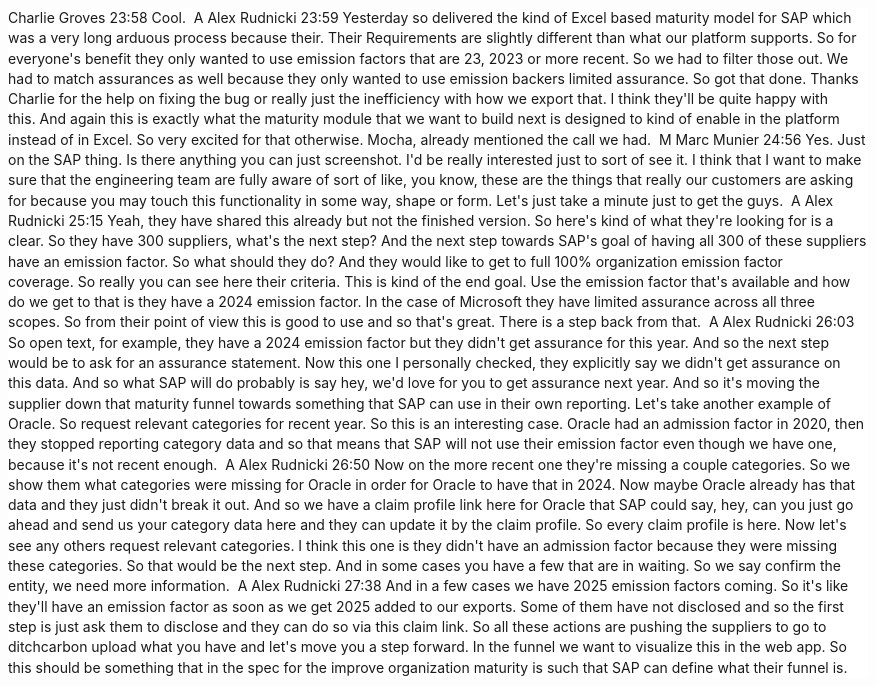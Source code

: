 Charlie Groves
23:58
Cool. 
A
Alex Rudnicki
23:59
Yesterday so delivered the kind of Excel based maturity model for SAP which was a very long arduous process because their. Their Requirements are slightly different than what our platform supports. So for everyone's benefit they only wanted to use emission factors that are 23, 2023 or more recent. So we had to filter those out. We had to match assurances as well because they only wanted to use emission backers limited assurance. So got that done. Thanks Charlie for the help on fixing the bug or really just the inefficiency with how we export that. I think they'll be quite happy with this. And again this is exactly what the maturity module that we want to build next is designed to kind of enable in the platform instead of in Excel. So very excited for that otherwise. Mocha, already mentioned the call we had. 
M
Marc Munier
24:56
Yes. Just on the SAP thing. Is there anything you can just screenshot. I'd be really interested just to sort of see it. I think that I want to make sure that the engineering team are fully aware of sort of like, you know, these are the things that really our customers are asking for because you may touch this functionality in some way, shape or form. Let's just take a minute just to get the guys. 
A
Alex Rudnicki
25:15
Yeah, they have shared this already but not the finished version. So here's kind of what they're looking for is a clear. So they have 300 suppliers, what's the next step? And the next step towards SAP's goal of having all 300 of these suppliers have an emission factor. So what should they do? And they would like to get to full 100% organization emission factor coverage. So really you can see here their criteria. This is kind of the end goal. Use the emission factor that's available and how do we get to that is they have a 2024 emission factor. In the case of Microsoft they have limited assurance across all three scopes. So from their point of view this is good to use and so that's great. There is a step back from that. 
A
Alex Rudnicki
26:03
So open text, for example, they have a 2024 emission factor but they didn't get assurance for this year. And so the next step would be to ask for an assurance statement. Now this one I personally checked, they explicitly say we didn't get assurance on this data. And so what SAP will do probably is say hey, we'd love for you to get assurance next year. And so it's moving the supplier down that maturity funnel towards something that SAP can use in their own reporting. Let's take another example of Oracle. So request relevant categories for recent year. So this is an interesting case. Oracle had an admission factor in 2020, then they stopped reporting category data and so that means that SAP will not use their emission factor even though we have one, because it's not recent enough. 
A
Alex Rudnicki
26:50
Now on the more recent one they're missing a couple categories. So we show them what categories were missing for Oracle in order for Oracle to have that in 2024. Now maybe Oracle already has that data and they just didn't break it out. And so we have a claim profile link here for Oracle that SAP could say, hey, can you just go ahead and send us your category data here and they can update it by the claim profile. So every claim profile is here. Now let's see any others request relevant categories. I think this one is they didn't have an admission factor because they were missing these categories. So that would be the next step. And in some cases you have a few that are in waiting. So we say confirm the entity, we need more information. 
A
Alex Rudnicki
27:38
And in a few cases we have 2025 emission factors coming. So it's like they'll have an emission factor as soon as we get 2025 added to our exports. Some of them have not disclosed and so the first step is just ask them to disclose and they can do so via this claim link. So all these actions are pushing the suppliers to go to ditchcarbon upload what you have and let's move you a step forward. In the funnel we want to visualize this in the web app. So this should be something that in the spec for the improve organization maturity is such that SAP can define what their funnel is. 